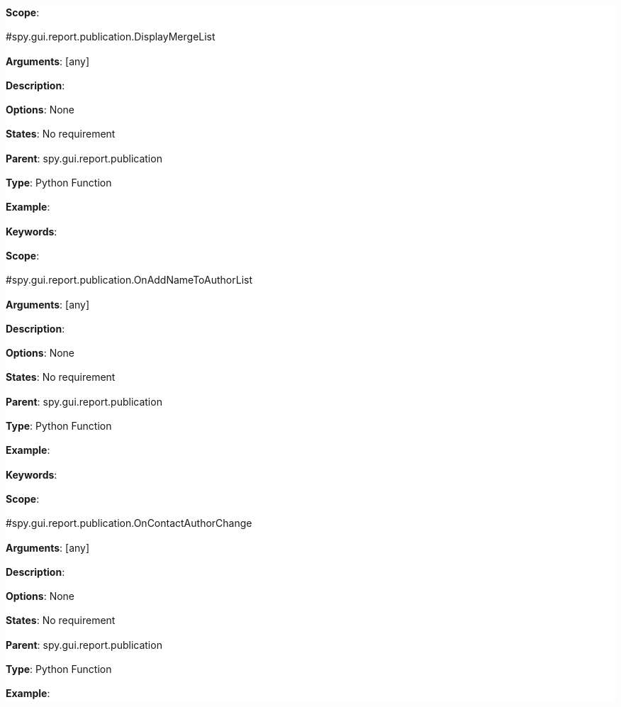 **Scope**:

#spy.gui.report.publication.DisplayMergeList

**Arguments**: [any]

**Description**:

**Options**: None

**States**: No requirement

**Parent**: spy.gui.report.publication

**Type**: Python Function

**Example**:

**Keywords**:

**Scope**:

#spy.gui.report.publication.OnAddNameToAuthorList

**Arguments**: [any]

**Description**:

**Options**: None

**States**: No requirement

**Parent**: spy.gui.report.publication

**Type**: Python Function

**Example**:

**Keywords**:

**Scope**:

#spy.gui.report.publication.OnContactAuthorChange

**Arguments**: [any]

**Description**:

**Options**: None

**States**: No requirement

**Parent**: spy.gui.report.publication

**Type**: Python Function

**Example**:

